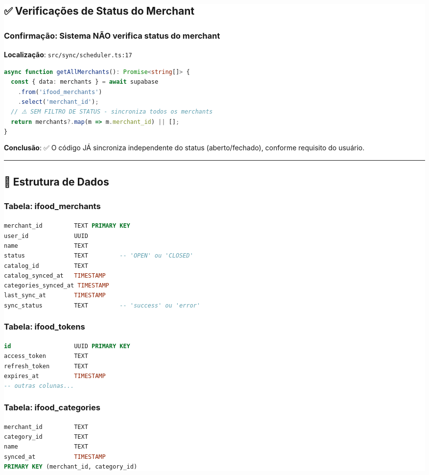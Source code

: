
## ✅ Verificações de Status do Merchant

### Confirmação: Sistema NÃO verifica status do merchant

**Localização**: `src/sync/scheduler.ts:17`

```typescript
async function getAllMerchants(): Promise<string[]> {
  const { data: merchants } = await supabase
    .from('ifood_merchants')
    .select('merchant_id');
  // ⚠️ SEM FILTRO DE STATUS - sincroniza todos os merchants
  return merchants?.map(m => m.merchant_id) || [];
}
```

**Conclusão**: ✅ O código JÁ sincroniza independente do status (aberto/fechado), conforme requisito do usuário.

---

## 🔧 Estrutura de Dados

### Tabela: ifood_merchants
```sql
merchant_id         TEXT PRIMARY KEY
user_id             UUID
name                TEXT
status              TEXT         -- 'OPEN' ou 'CLOSED'
catalog_id          TEXT
catalog_synced_at   TIMESTAMP
categories_synced_at TIMESTAMP
last_sync_at        TIMESTAMP
sync_status         TEXT         -- 'success' ou 'error'
```

### Tabela: ifood_tokens
```sql
id                  UUID PRIMARY KEY
access_token        TEXT
refresh_token       TEXT
expires_at          TIMESTAMP
-- outras colunas...
```

### Tabela: ifood_categories
```sql
merchant_id         TEXT
category_id         TEXT
name                TEXT
synced_at           TIMESTAMP
PRIMARY KEY (merchant_id, category_id)
```
